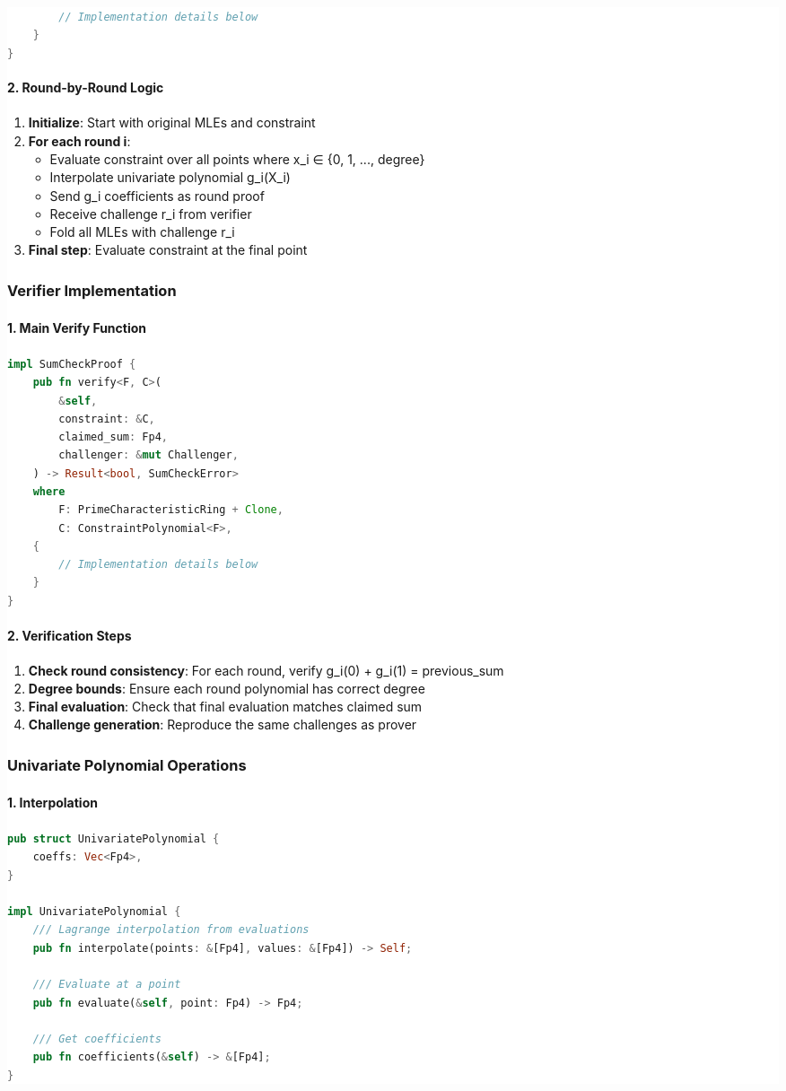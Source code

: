 ```rust
        // Implementation details below
    }
}
```

#### 2. Round-by-Round Logic
1. **Initialize**: Start with original MLEs and constraint
2. **For each round i**:
   - Evaluate constraint over all points where x_i ∈ {0, 1, ..., degree}
   - Interpolate univariate polynomial g_i(X_i)
   - Send g_i coefficients as round proof
   - Receive challenge r_i from verifier
   - Fold all MLEs with challenge r_i
3. **Final step**: Evaluate constraint at the final point

### Verifier Implementation

#### 1. Main Verify Function
```rust
impl SumCheckProof {
    pub fn verify<F, C>(
        &self,
        constraint: &C,
        claimed_sum: Fp4,
        challenger: &mut Challenger,
    ) -> Result<bool, SumCheckError>
    where
        F: PrimeCharacteristicRing + Clone,
        C: ConstraintPolynomial<F>,
    {
        // Implementation details below
    }
}
```

#### 2. Verification Steps
1. **Check round consistency**: For each round, verify g_i(0) + g_i(1) = previous_sum
2. **Degree bounds**: Ensure each round polynomial has correct degree
3. **Final evaluation**: Check that final evaluation matches claimed sum
4. **Challenge generation**: Reproduce the same challenges as prover

### Univariate Polynomial Operations

#### 1. Interpolation
```rust
pub struct UnivariatePolynomial {
    coeffs: Vec<Fp4>,
}

impl UnivariatePolynomial {
    /// Lagrange interpolation from evaluations
    pub fn interpolate(points: &[Fp4], values: &[Fp4]) -> Self;
    
    /// Evaluate at a point
    pub fn evaluate(&self, point: Fp4) -> Fp4;
    
    /// Get coefficients
    pub fn coefficients(&self) -> &[Fp4];
}
```
